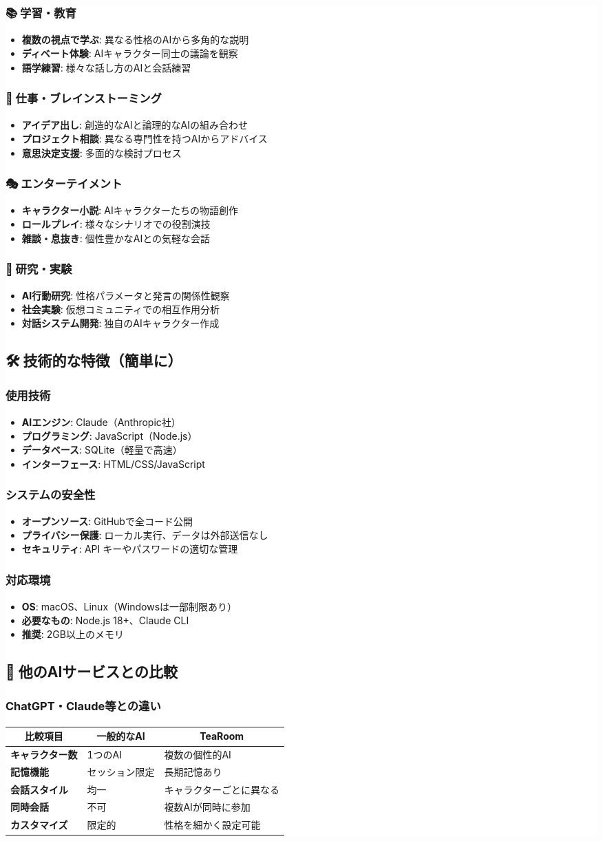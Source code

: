 ### 📚 学習・教育
- **複数の視点で学ぶ**: 異なる性格のAIから多角的な説明
- **ディベート体験**: AIキャラクター同士の議論を観察
- **語学練習**: 様々な話し方のAIと会話練習

### 💼 仕事・ブレインストーミング
- **アイデア出し**: 創造的なAIと論理的なAIの組み合わせ
- **プロジェクト相談**: 異なる専門性を持つAIからアドバイス
- **意思決定支援**: 多面的な検討プロセス

### 🎭 エンターテイメント
- **キャラクター小説**: AIキャラクターたちの物語創作
- **ロールプレイ**: 様々なシナリオでの役割演技
- **雑談・息抜き**: 個性豊かなAIとの気軽な会話

### 🔬 研究・実験
- **AI行動研究**: 性格パラメータと発言の関係性観察
- **社会実験**: 仮想コミュニティでの相互作用分析
- **対話システム開発**: 独自のAIキャラクター作成

## 🛠 技術的な特徴（簡単に）

### 使用技術
- **AIエンジン**: Claude（Anthropic社）
- **プログラミング**: JavaScript（Node.js）
- **データベース**: SQLite（軽量で高速）
- **インターフェース**: HTML/CSS/JavaScript

### システムの安全性
- **オープンソース**: GitHubで全コード公開
- **プライバシー保護**: ローカル実行、データは外部送信なし
- **セキュリティ**: API キーやパスワードの適切な管理

### 対応環境
- **OS**: macOS、Linux（Windowsは一部制限あり）
- **必要なもの**: Node.js 18+、Claude CLI
- **推奨**: 2GB以上のメモリ

## 🎯 他のAIサービスとの比較

### ChatGPT・Claude等との違い
| 比較項目 | 一般的なAI | TeaRoom |
|---------|-----------|---------|
| **キャラクター数** | 1つのAI | 複数の個性的AI |
| **記憶機能** | セッション限定 | 長期記憶あり |
| **会話スタイル** | 均一 | キャラクターごとに異なる |
| **同時会話** | 不可 | 複数AIが同時に参加 |
| **カスタマイズ** | 限定的 | 性格を細かく設定可能 |
